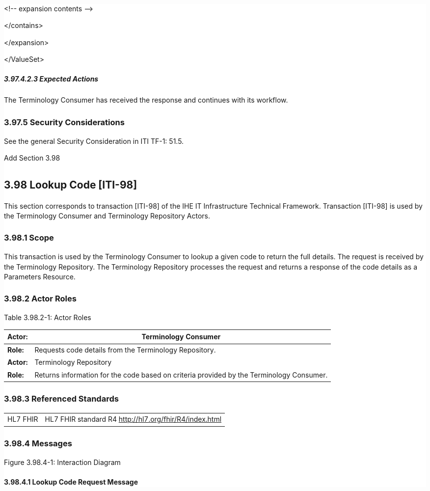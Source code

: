 \<\!-- expansion contents --\>

\</contains\>

\</expansion\>

\</ValueSet\>

##### 3.97.4.2.3 Expected Actions

The Terminology Consumer has received the response and continues with
its workflow.

### 3.97.5 Security Considerations

See the general Security Consideration in ITI TF-1: 51.5.

Add Section 3.98

## 3.98 Lookup Code \[ITI-98\]

This section corresponds to transaction \[ITI-98\] of the IHE IT
Infrastructure Technical Framework. Transaction \[ITI-98\] is used by
the Terminology Consumer and Terminology Repository Actors.

### 3.98.1 Scope

This transaction is used by the Terminology Consumer to lookup a given
code to return the full details. The request is received by the
Terminology Repository. The Terminology Repository processes the request
and returns a response of the code details as a Parameters Resource.

### 3.98.2 Actor Roles

Table 3.98.2-1: Actor Roles

| **Actor:** | Terminology Consumer                                                                     |
| ---------- | ---------------------------------------------------------------------------------------- |
| **Role:**  | Requests code details from the Terminology Repository.                                   |
| **Actor:** | Terminology Repository                                                                   |
| **Role:**  | Returns information for the code based on criteria provided by the Terminology Consumer. |

### 3.98.3 Referenced Standards

|          |                                                          |
| -------- | -------------------------------------------------------- |
| HL7 FHIR | HL7 FHIR standard R4 <http://hl7.org/fhir/R4/index.html> |

### 3.98.4 Messages

Figure 3.98.4-1: Interaction Diagram

#### 3.98.4.1 Lookup Code Request Message
